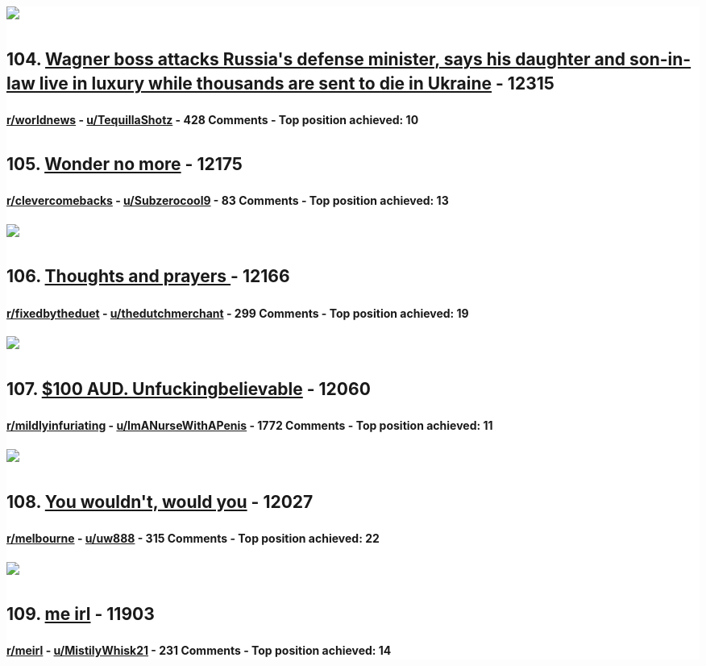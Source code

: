 <a href="https://i.redd.it/zjzxkakc2v2b1.jpg"><img src="https://b.thumbs.redditmedia.com/CkkNLeynvgI7dNU0jcnZdxLJ8QmrqUh1cL6MfXyrVEA.jpg"></img></a>

## 104. [Wagner boss attacks Russia's defense minister, says his daughter and son-in-law live in luxury while thousands are sent to die in Ukraine](http://reddit.com/r/worldnews/comments/13ukbww/wagner_boss_attacks_russias_defense_minister_says/) - 12315
#### [r/worldnews](http://reddit.com/r/worldnews) - [u/TequillaShotz](http://reddit.com/u/TequillaShotz) - 428 Comments - Top position achieved: 10

## 105. [Wonder no more](http://reddit.com/r/clevercomebacks/comments/13unde9/wonder_no_more/) - 12175
#### [r/clevercomebacks](http://reddit.com/r/clevercomebacks) - [u/Subzerocool9](http://reddit.com/u/Subzerocool9) - 83 Comments - Top position achieved: 13

<a href="https://i.redd.it/jf7mhs9per2b1.jpg"><img src="https://b.thumbs.redditmedia.com/6xJqOBvszTUdoX33X-EpG_f9s-MpSJDsa86dQWGSFAM.jpg"></img></a>

## 106. [Thoughts and prayers ](http://reddit.com/r/fixedbytheduet/comments/13uvhxm/thoughts_and_prayers/) - 12166
#### [r/fixedbytheduet](http://reddit.com/r/fixedbytheduet) - [u/thedutchmerchant](http://reddit.com/u/thedutchmerchant) - 299 Comments - Top position achieved: 19

<a href="https://v.redd.it/utlhf5pdzr2b1"><img src="https://external-preview.redd.it/NGs3NGxhZndndDJiMVLaHIh9atfsDOQYWIVIwfoEnj8xzGYkBP_SRA0QGssW.png?width=140&amp;height=124&amp;crop=140:124,smart&amp;format=jpg&amp;v=enabled&amp;lthumb=true&amp;s=238b9c8d9ec00cc19d513600b76fcd000bfda19e"></img></a>

## 107. [$100 AUD. Unfuckingbelievable](http://reddit.com/r/mildlyinfuriating/comments/13v9j8x/100_aud_unfuckingbelievable/) - 12060
#### [r/mildlyinfuriating](http://reddit.com/r/mildlyinfuriating) - [u/ImANurseWithAPenis](http://reddit.com/u/ImANurseWithAPenis) - 1772 Comments - Top position achieved: 11

<a href="https://i.imgur.com/WruIXlj.jpg"><img src="https://b.thumbs.redditmedia.com/7ulJ7ORmIezT_nJ2rMFg7qOIVghPMKWmWRDwrsNH_jM.jpg"></img></a>

## 108. [You wouldn't, would you](http://reddit.com/r/melbourne/comments/13uf1g8/you_wouldnt_would_you/) - 12027
#### [r/melbourne](http://reddit.com/r/melbourne) - [u/uw888](http://reddit.com/u/uw888) - 315 Comments - Top position achieved: 22

<a href="https://i.redd.it/4w32a8hqbp2b1.jpg"><img src="https://b.thumbs.redditmedia.com/TVDcWZ6oPwqu8OKTD4B986YAMF_NYnWhkaGwmREFb8o.jpg"></img></a>

## 109. [me irl](http://reddit.com/r/meirl/comments/13upenh/me_irl/) - 11903
#### [r/meirl](http://reddit.com/r/meirl) - [u/MistilyWhisk21](http://reddit.com/u/MistilyWhisk21) - 231 Comments - Top position achieved: 14
